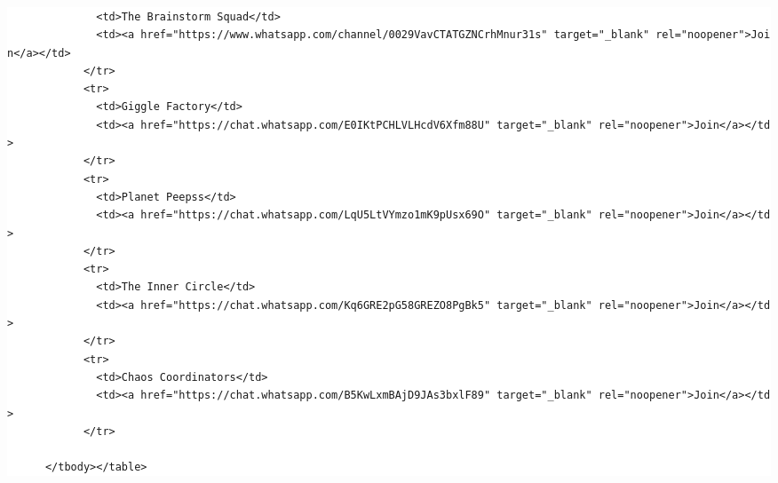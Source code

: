                   <td>The Brainstorm Squad</td>
                  <td><a href="https://www.whatsapp.com/channel/0029VavCTATGZNCrhMnur31s" target="_blank" rel="noopener">Join</a></td>
                </tr>
                <tr>
                  <td>Giggle Factory</td>
                  <td><a href="https://chat.whatsapp.com/E0IKtPCHLVLHcdV6Xfm88U" target="_blank" rel="noopener">Join</a></td>
                </tr>
                <tr>
                  <td>Planet Peepss</td>
                  <td><a href="https://chat.whatsapp.com/LqU5LtVYmzo1mK9pUsx69O" target="_blank" rel="noopener">Join</a></td>
                </tr>
                <tr>
                  <td>The Inner Circle</td>
                  <td><a href="https://chat.whatsapp.com/Kq6GRE2pG58GREZO8PgBk5" target="_blank" rel="noopener">Join</a></td>
                </tr>
                <tr>
                  <td>Chaos Coordinators</td>
                  <td><a href="https://chat.whatsapp.com/B5KwLxmBAjD9JAs3bxlF89" target="_blank" rel="noopener">Join</a></td>
                </tr>
          
          </tbody></table>